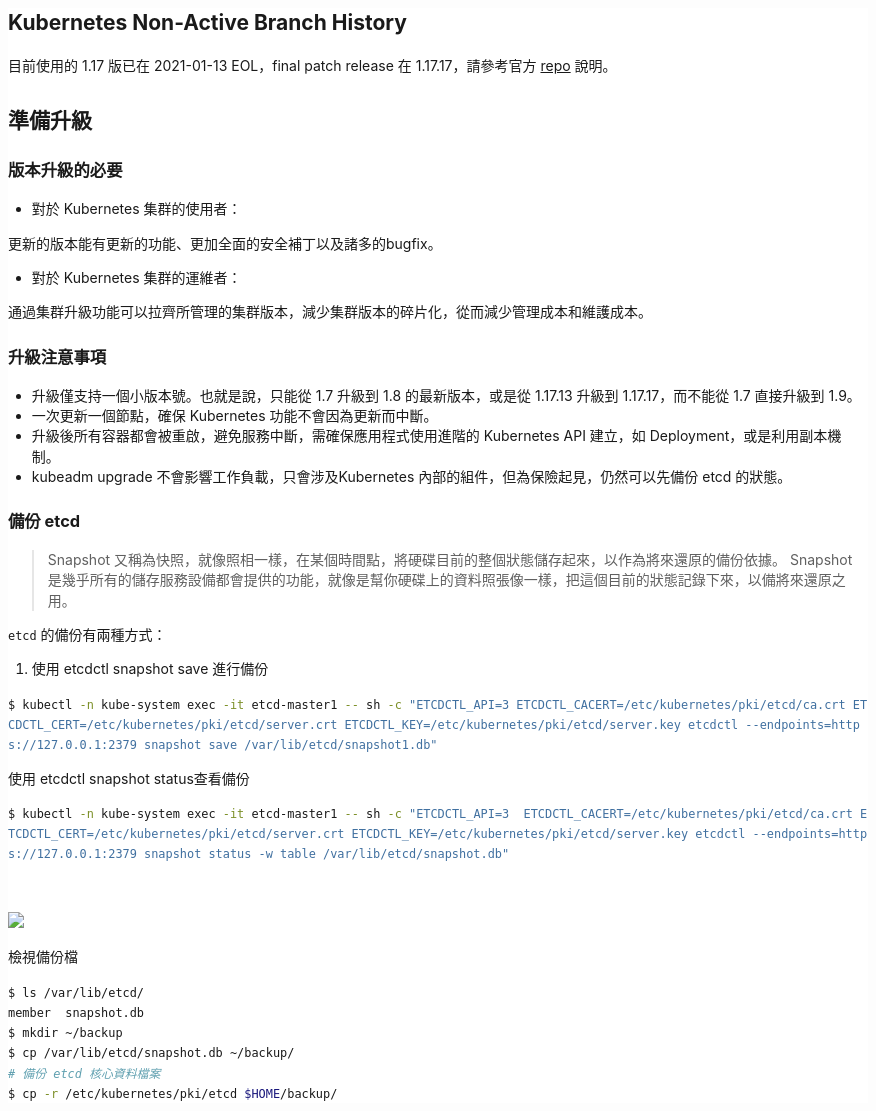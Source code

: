 ## Kubernetes Non-Active Branch History
目前使用的 1.17 版已在 2021-01-13 EOL，final patch release 在 1.17.17，請參考官方 [repo]( https://github.com/kubernetes/website/blob/main/content/en/releases/patch-releases.md#non-active-branch-history) 說明。

## 準備升級
### 版本升級的必要
- 對於 Kubernetes 集群的使用者：

更新的版本能有更新的功能、更加全面的安全補丁以及諸多的bugfix。
- 對於 Kubernetes 集群的運維者：

通過集群升級功能可以拉齊所管理的集群版本，減少集群版本的碎片化，從而減少管理成本和維護成本。

### 升級注意事項
- 升級僅支持一個小版本號。也就是說，只能從 1.7 升級到 1.8 的最新版本，或是從 1.17.13 升級到 1.17.17，而不能從 1.7 直接升級到 1.9。
- 一次更新一個節點，確保 Kubernetes 功能不會因為更新而中斷。
- 升級後所有容器都會被重啟，避免服務中斷，需確保應用程式使用進階的 Kubernetes API 建立，如 Deployment，或是利用副本機制。
- kubeadm upgrade 不會影響工作負載，只會涉及Kubernetes 內部的組件，但為保險起見，仍然可以先備份 etcd 的狀態。

### 備份 etcd
> Snapshot 又稱為快照，就像照相一樣，在某個時間點，將硬碟目前的整個狀態儲存起來，以作為將來還原的備份依據。
Snapshot 是幾乎所有的儲存服務設備都會提供的功能，就像是幫你硬碟上的資料照張像一樣，把這個目前的狀態記錄下來，以備將來還原之用。

`etcd` 的備份有兩種方式：

1. 使用 etcdctl snapshot save 進行備份
```bash
$ kubectl -n kube-system exec -it etcd-master1 -- sh -c "ETCDCTL_API=3 ETCDCTL_CACERT=/etc/kubernetes/pki/etcd/ca.crt ETCDCTL_CERT=/etc/kubernetes/pki/etcd/server.crt ETCDCTL_KEY=/etc/kubernetes/pki/etcd/server.key etcdctl --endpoints=https://127.0.0.1:2379 snapshot save /var/lib/etcd/snapshot1.db"
```
使用 etcdctl snapshot status查看備份
```bash
$ kubectl -n kube-system exec -it etcd-master1 -- sh -c "ETCDCTL_API=3  ETCDCTL_CACERT=/etc/kubernetes/pki/etcd/ca.crt ETCDCTL_CERT=/etc/kubernetes/pki/etcd/server.crt ETCDCTL_KEY=/etc/kubernetes/pki/etcd/server.key etcdctl --endpoints=https://127.0.0.1:2379 snapshot status -w table /var/lib/etcd/snapshot.db"
```
</br>  

![](https://imgur.com/0nBoLHn.png)

檢視備份檔
```bash
$ ls /var/lib/etcd/
member  snapshot.db
$ mkdir ~/backup
$ cp /var/lib/etcd/snapshot.db ~/backup/	
# 備份 etcd 核心資料檔案
$ cp -r /etc/kubernetes/pki/etcd $HOME/backup/
```
